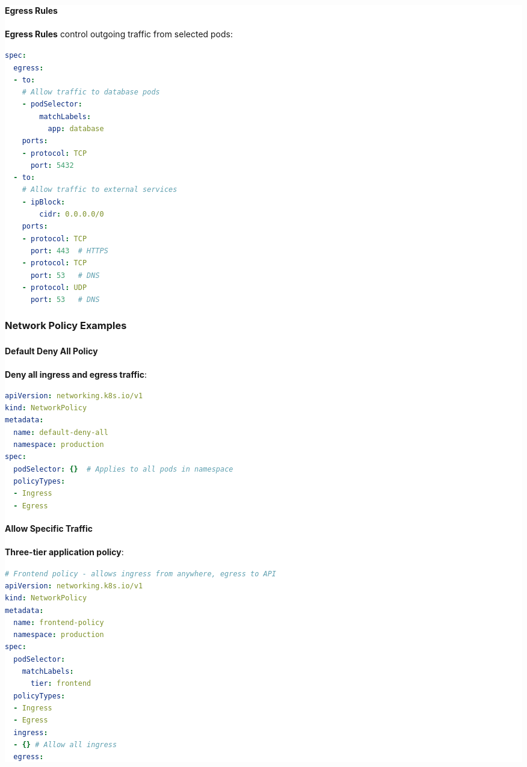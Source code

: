 #### Egress Rules
**Egress Rules** control outgoing traffic from selected pods:

```yaml
spec:
  egress:
  - to:
    # Allow traffic to database pods
    - podSelector:
        matchLabels:
          app: database
    ports:
    - protocol: TCP
      port: 5432
  - to:
    # Allow traffic to external services
    - ipBlock:
        cidr: 0.0.0.0/0
    ports:
    - protocol: TCP
      port: 443  # HTTPS
    - protocol: TCP
      port: 53   # DNS
    - protocol: UDP
      port: 53   # DNS
```

### Network Policy Examples

#### Default Deny All Policy
**Deny all ingress and egress traffic**:

```yaml
apiVersion: networking.k8s.io/v1
kind: NetworkPolicy
metadata:
  name: default-deny-all
  namespace: production
spec:
  podSelector: {}  # Applies to all pods in namespace
  policyTypes:
  - Ingress
  - Egress
```

#### Allow Specific Traffic
**Three-tier application policy**:

```yaml
# Frontend policy - allows ingress from anywhere, egress to API
apiVersion: networking.k8s.io/v1
kind: NetworkPolicy
metadata:
  name: frontend-policy
  namespace: production
spec:
  podSelector:
    matchLabels:
      tier: frontend
  policyTypes:
  - Ingress
  - Egress
  ingress:
  - {} # Allow all ingress
  egress:
```